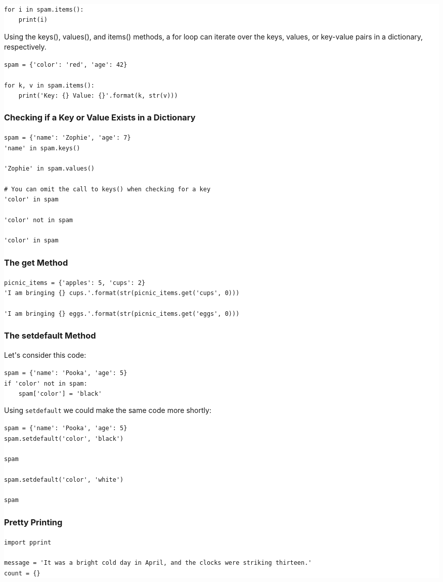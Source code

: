     for i in spam.items():
        print(i)

Using the keys(), values(), and items() methods, a for loop can iterate over the keys, values, or key-value pairs in a dictionary, respectively.

    spam = {'color': 'red', 'age': 42}

    for k, v in spam.items():
        print('Key: {} Value: {}'.format(k, str(v)))

### Checking if a Key or Value Exists in a Dictionary

    spam = {'name': 'Zophie', 'age': 7}
    'name' in spam.keys()

    'Zophie' in spam.values()

    # You can omit the call to keys() when checking for a key
    'color' in spam

    'color' not in spam

    'color' in spam

### The get Method

    picnic_items = {'apples': 5, 'cups': 2}
    'I am bringing {} cups.'.format(str(picnic_items.get('cups', 0)))

    'I am bringing {} eggs.'.format(str(picnic_items.get('eggs', 0)))

### The setdefault Method

Let's consider this code:

    spam = {'name': 'Pooka', 'age': 5}
    if 'color' not in spam:
        spam['color'] = 'black'

Using `setdefault` we could make the same code more shortly:

    spam = {'name': 'Pooka', 'age': 5}
    spam.setdefault('color', 'black')

    spam

    spam.setdefault('color', 'white')

    spam

### Pretty Printing

    import pprint

    message = 'It was a bright cold day in April, and the clocks were striking thirteen.'
    count = {}
